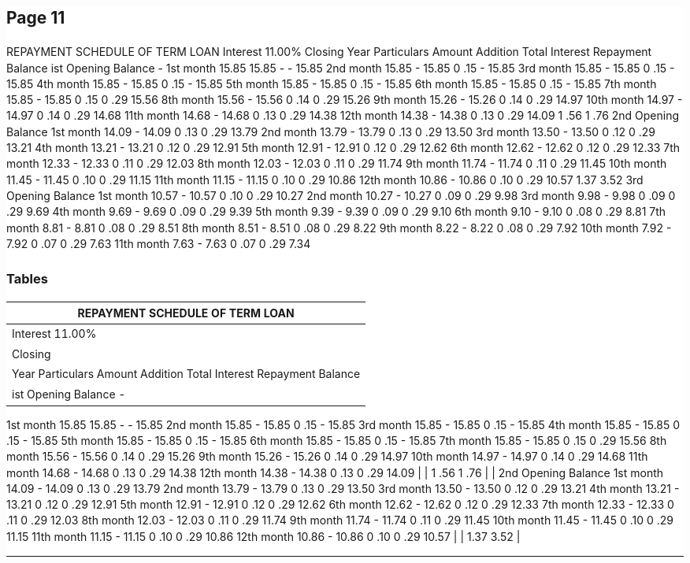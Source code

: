 
## Page 11

REPAYMENT SCHEDULE OF TERM LOAN Interest 11.00% Closing Year Particulars Amount Addition Total Interest Repayment Balance ist Opening Balance - 1st month 15.85 15.85 - - 15.85 2nd month 15.85 - 15.85 0 .15 - 15.85 3rd month 15.85 - 15.85 0 .15 - 15.85 4th month 15.85 - 15.85 0 .15 - 15.85 5th month 15.85 - 15.85 0 .15 - 15.85 6th month 15.85 - 15.85 0 .15 - 15.85 7th month 15.85 - 15.85 0 .15 0 .29 15.56 8th month 15.56 - 15.56 0 .14 0 .29 15.26 9th month 15.26 - 15.26 0 .14 0 .29 14.97 10th month 14.97 - 14.97 0 .14 0 .29 14.68 11th month 14.68 - 14.68 0 .13 0 .29 14.38 12th month 14.38 - 14.38 0 .13 0 .29 14.09 1 .56 1 .76 2nd Opening Balance 1st month 14.09 - 14.09 0 .13 0 .29 13.79 2nd month 13.79 - 13.79 0 .13 0 .29 13.50 3rd month 13.50 - 13.50 0 .12 0 .29 13.21 4th month 13.21 - 13.21 0 .12 0 .29 12.91 5th month 12.91 - 12.91 0 .12 0 .29 12.62 6th month 12.62 - 12.62 0 .12 0 .29 12.33 7th month 12.33 - 12.33 0 .11 0 .29 12.03 8th month 12.03 - 12.03 0 .11 0 .29 11.74 9th month 11.74 - 11.74 0 .11 0 .29 11.45 10th month 11.45 - 11.45 0 .10 0 .29 11.15 11th month 11.15 - 11.15 0 .10 0 .29 10.86 12th month 10.86 - 10.86 0 .10 0 .29 10.57 1.37 3.52 3rd Opening Balance 1st month 10.57 - 10.57 0 .10 0 .29 10.27 2nd month 10.27 - 10.27 0 .09 0 .29 9.98 3rd month 9.98 - 9.98 0 .09 0 .29 9.69 4th month 9.69 - 9.69 0 .09 0 .29 9.39 5th month 9.39 - 9.39 0 .09 0 .29 9.10 6th month 9.10 - 9.10 0 .08 0 .29 8.81 7th month 8.81 - 8.81 0 .08 0 .29 8.51 8th month 8.51 - 8.51 0 .08 0 .29 8.22 9th month 8.22 - 8.22 0 .08 0 .29 7.92 10th month 7.92 - 7.92 0 .07 0 .29 7.63 11th month 7.63 - 7.63 0 .07 0 .29 7.34

### Tables

| REPAYMENT SCHEDULE OF TERM LOAN |
|---|
| Interest 11.00% |
| Closing
Year Particulars Amount Addition Total Interest Repayment Balance |
| ist Opening Balance -
1st month 15.85 15.85 - - 15.85
2nd month 15.85 - 15.85 0 .15 - 15.85
3rd month 15.85 - 15.85 0 .15 - 15.85
4th month 15.85 - 15.85 0 .15 - 15.85
5th month 15.85 - 15.85 0 .15 - 15.85
6th month 15.85 - 15.85 0 .15 - 15.85
7th month 15.85 - 15.85 0 .15 0 .29 15.56
8th month 15.56 - 15.56 0 .14 0 .29 15.26
9th month 15.26 - 15.26 0 .14 0 .29 14.97
10th month 14.97 - 14.97 0 .14 0 .29 14.68
11th month 14.68 - 14.68 0 .13 0 .29 14.38
12th month 14.38 - 14.38 0 .13 0 .29 14.09 |
| 1 .56 1 .76 |
| 2nd Opening Balance
1st month 14.09 - 14.09 0 .13 0 .29 13.79
2nd month 13.79 - 13.79 0 .13 0 .29 13.50
3rd month 13.50 - 13.50 0 .12 0 .29 13.21
4th month 13.21 - 13.21 0 .12 0 .29 12.91
5th month 12.91 - 12.91 0 .12 0 .29 12.62
6th month 12.62 - 12.62 0 .12 0 .29 12.33
7th month 12.33 - 12.33 0 .11 0 .29 12.03
8th month 12.03 - 12.03 0 .11 0 .29 11.74
9th month 11.74 - 11.74 0 .11 0 .29 11.45
10th month 11.45 - 11.45 0 .10 0 .29 11.15
11th month 11.15 - 11.15 0 .10 0 .29 10.86
12th month 10.86 - 10.86 0 .10 0 .29 10.57 |
| 1.37 3.52 |

---